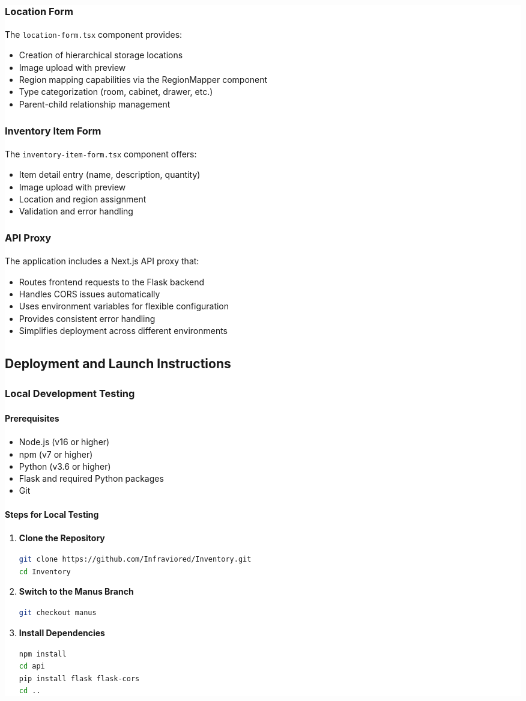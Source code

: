 ### Location Form
The `location-form.tsx` component provides:
- Creation of hierarchical storage locations
- Image upload with preview
- Region mapping capabilities via the RegionMapper component
- Type categorization (room, cabinet, drawer, etc.)
- Parent-child relationship management

### Inventory Item Form
The `inventory-item-form.tsx` component offers:
- Item detail entry (name, description, quantity)
- Image upload with preview
- Location and region assignment
- Validation and error handling

### API Proxy
The application includes a Next.js API proxy that:
- Routes frontend requests to the Flask backend
- Handles CORS issues automatically
- Uses environment variables for flexible configuration
- Provides consistent error handling
- Simplifies deployment across different environments

## Deployment and Launch Instructions

### Local Development Testing

#### Prerequisites
- Node.js (v16 or higher)
- npm (v7 or higher)
- Python (v3.6 or higher)
- Flask and required Python packages
- Git

#### Steps for Local Testing

1. **Clone the Repository**
   ```bash
   git clone https://github.com/Infraviored/Inventory.git
   cd Inventory
   ```

2. **Switch to the Manus Branch**
   ```bash
   git checkout manus
   ```

3. **Install Dependencies**
   ```bash
   npm install
   cd api
   pip install flask flask-cors
   cd ..
   ```
